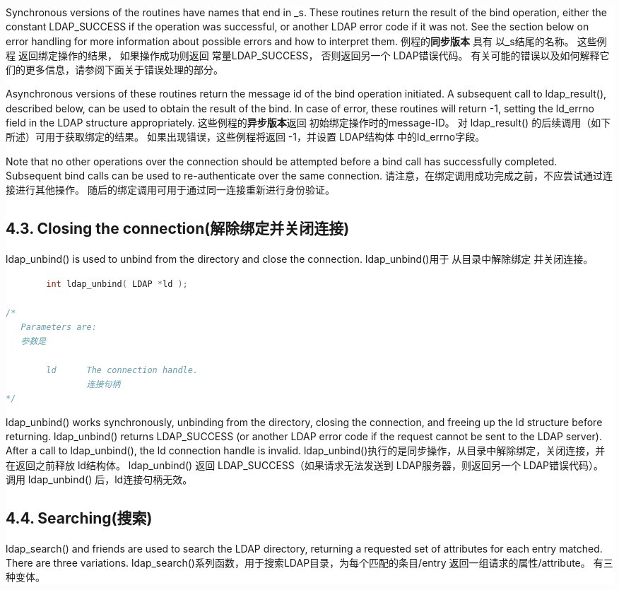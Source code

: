 Synchronous versions of the routines have names that end in _s. These routines return the result of the bind operation, either the constant LDAP_SUCCESS if the operation was successful, or another LDAP error code if it was not. See the section below on error handling for more information about possible errors and how to interpret them.
例程的**同步版本** 具有 以_s结尾的名称。
这些例程 返回绑定操作的结果，
        如果操作成功则返回 常量LDAP_SUCCESS，
        否则返回另一个 LDAP错误代码。
有关可能的错误以及如何解释它们的更多信息，请参阅下面关于错误处理的部分。

Asynchronous versions of these routines return the message id of the bind operation initiated. A subsequent call to ldap_result(), described below, can be used to obtain the result of the bind. In case of error, these routines will return -1, setting the ld_errno field in the LDAP structure appropriately.
这些例程的**异步版本**返回 初始绑定操作时的message-ID。
对 ldap_result() 的后续调用（如下所述）可用于获取绑定的结果。
如果出现错误，这些例程将返回 -1，并设置 LDAP结构体 中的ld_errno字段。

Note that no other operations over the connection should be attempted before a bind call has successfully completed. Subsequent bind calls can be used to re-authenticate over the same connection.
请注意，在绑定调用成功完成之前，不应尝试通过连接进行其他操作。
随后的绑定调用可用于通过同一连接重新进行身份验证。



## 4.3.  Closing the connection(解除绑定并关闭连接)

ldap_unbind() is used to unbind from the directory and close the connection.
ldap_unbind()用于 从目录中解除绑定 并关闭连接。

```c
        int ldap_unbind( LDAP *ld );

/*
   Parameters are:
   参数是

        ld      The connection handle.
                连接句柄
*/
```
ldap_unbind() works synchronously, unbinding from the directory, closing the connection, and freeing up the ld structure before returning. ldap_unbind() returns LDAP_SUCCESS (or another LDAP error code if the request cannot be sent to the LDAP server).  After a call to ldap_unbind(), the ld connection handle is invalid.
ldap_unbind()执行的是同步操作，从目录中解除绑定，关闭连接，并在返回之前释放 ld结构体。 
ldap_unbind() 返回 LDAP_SUCCESS（如果请求无法发送到 LDAP服务器，则返回另一个 LDAP错误代码）。 
调用 ldap_unbind() 后，ld连接句柄无效。



## 4.4.  Searching(搜索)

ldap_search() and friends are used to search the LDAP directory, returning a requested set of attributes for each entry matched. There are three variations.
ldap_search()系列函数，用于搜索LDAP目录，为每个匹配的条目/entry 返回一组请求的属性/attribute。
有三种变体。
